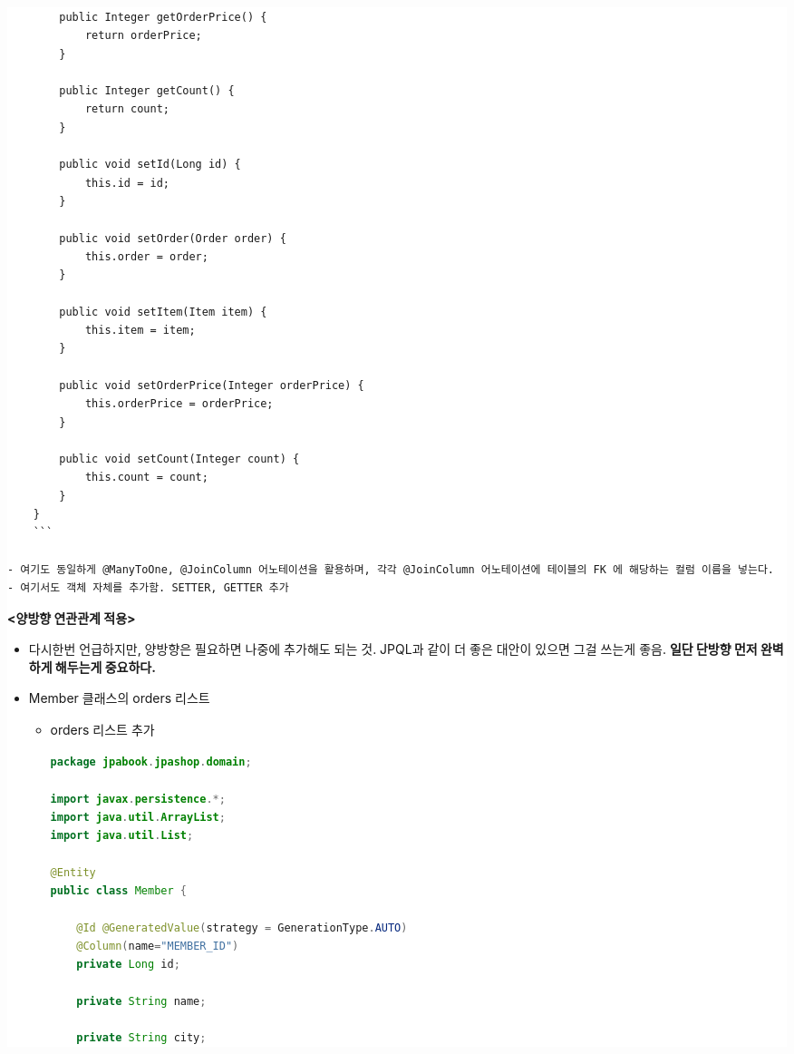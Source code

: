             public Integer getOrderPrice() {
                return orderPrice;
            }
        
            public Integer getCount() {
                return count;
            }
        
            public void setId(Long id) {
                this.id = id;
            }
        
            public void setOrder(Order order) {
                this.order = order;
            }
        
            public void setItem(Item item) {
                this.item = item;
            }
        
            public void setOrderPrice(Integer orderPrice) {
                this.orderPrice = orderPrice;
            }
        
            public void setCount(Integer count) {
                this.count = count;
            }
        }
        ```
        
    - 여기도 동일하게 @ManyToOne, @JoinColumn 어노테이션을 활용하며, 각각 @JoinColumn 어노테이션에 테이블의 FK 에 해당하는 컬럼 이름을 넣는다.
    - 여기서도 객체 자체를 추가함. SETTER, GETTER 추가

**<양방향 연관관계 적용>**

- 다시한번 언급하지만, 양방향은 필요하면 나중에 추가해도 되는 것. JPQL과 같이 더 좋은 대안이 있으면 그걸 쓰는게 좋음. **일단 단방향 먼저 완벽하게 해두는게 중요하다.**

- Member 클래스의 orders 리스트
    - orders 리스트 추가
        
        ```java
        package jpabook.jpashop.domain;
        
        import javax.persistence.*;
        import java.util.ArrayList;
        import java.util.List;
        
        @Entity
        public class Member {
        
            @Id @GeneratedValue(strategy = GenerationType.AUTO)
            @Column(name="MEMBER_ID")
            private Long id;
        
            private String name;
        
            private String city;
        